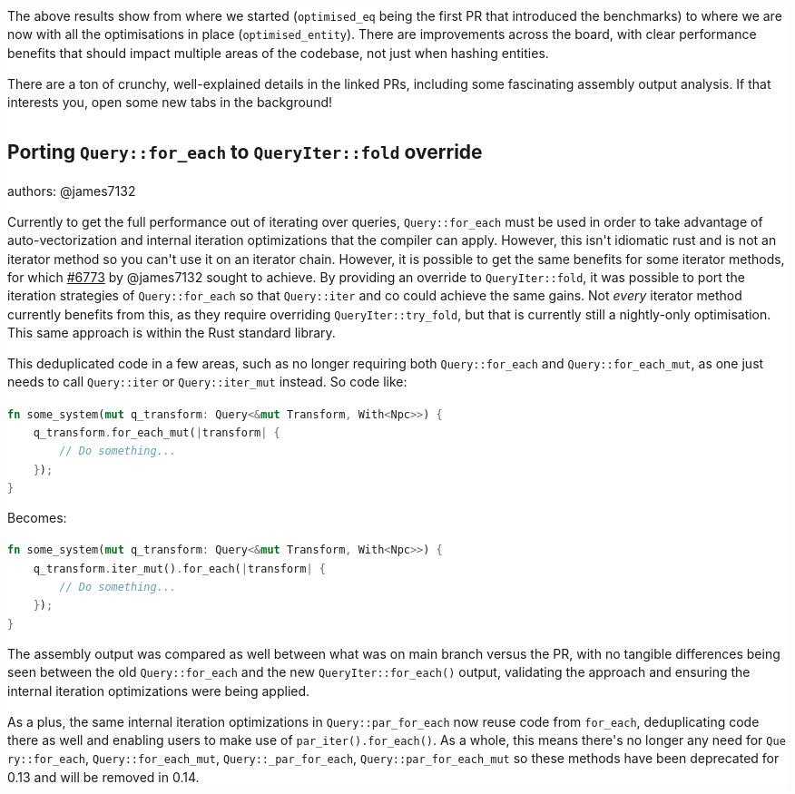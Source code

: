 The above results show from where we started (`optimised_eq` being the first PR that introduced the benchmarks) to where we are now with all the optimisations in place (`optimised_entity`).
There are improvements across the board, with clear performance benefits that should impact multiple areas of the codebase, not just when hashing entities.

There are a ton of crunchy, well-explained details in the linked PRs, including some fascinating assembly output analysis.
If that interests you, open some new tabs in the background!

[#9797]: https://github.com/bevyengine/bevy/pull/9797
[#9907]: https://github.com/bevyengine/bevy/pull/9907
[#10519]: https://github.com/bevyengine/bevy/pull/10519
[#10558]: https://github.com/bevyengine/bevy/pull/10558
[#10648]: https://github.com/bevyengine/bevy/pull/10648
[#2372]: https://github.com/bevyengine/bevy/pull/2372
[#3788]: https://github.com/bevyengine/bevy/pull/3788

## Porting `Query::for_each` to `QueryIter::fold` override

<div class="release-feature-authors">authors: @james7132</div>

Currently to get the full performance out of iterating over queries, `Query::for_each` must be used in order to take advantage of auto-vectorization and internal iteration optimizations that the compiler can apply. However, this isn't idiomatic rust and is not an iterator method so you can't use it on an iterator chain. However, it is possible to get the same benefits for some iterator methods, for which [#6773](https://github.com/bevyengine/bevy/pull/6773/) by @james7132 sought to achieve. By providing an override to `QueryIter::fold`, it was possible to port the iteration strategies of `Query::for_each` so that `Query::iter` and co could achieve the same gains. Not _every_ iterator method currently benefits from this, as they require overriding `QueryIter::try_fold`, but that is currently still a nightly-only optimisation. This same approach is within the Rust standard library.

This deduplicated code in a few areas, such as no longer requiring both `Query::for_each` and `Query::for_each_mut`, as one just needs to call `Query::iter` or `Query::iter_mut` instead. So code like:

```rust
fn some_system(mut q_transform: Query<&mut Transform, With<Npc>>) {
    q_transform.for_each_mut(|transform| {
        // Do something...
    });
}
```

Becomes:

```rust
fn some_system(mut q_transform: Query<&mut Transform, With<Npc>>) {
    q_transform.iter_mut().for_each(|transform| {
        // Do something...
    });
}
```

The assembly output was compared as well between what was on main branch versus the PR, with no tangible differences being seen between the old `Query::for_each` and the new `QueryIter::for_each()` output, validating the approach and ensuring the internal iteration optimizations were being applied.

As a plus, the same internal iteration optimizations in `Query::par_for_each` now reuse code from `for_each`, deduplicating code there as well and enabling users to make use of `par_iter().for_each()`. As a whole, this means there's no longer any need for `Query::for_each`, `Query::for_each_mut`, `Query::_par_for_each`, `Query::par_for_each_mut` so these methods have been deprecated for 0.13 and will be removed in 0.14.


[`Lightmap`]: https://docs.rs/bevy/0.13.0/bevy/pbr/struct.Lightmap.html
[lightmaps example]: https://github.com/bevyengine/bevy/blob/main/examples/3d/lightmaps.rs
[The Lightmapper]: https://github.com/Naxela/The_Lightmapper
[Eevee renderer]: https://docs.blender.org/manual/en/latest/render/eevee/index.html
[reflection probes PR]: https://github.com/bevyengine/bevy/pull/11366
[corresponding feature in Blender's Eevee renderer]: https://docs.blender.org/manual/en/latest/render/eevee/light_probes/reflection_cubemaps.html
[Primitive RFC]: https://github.com/bevyengine/rfcs/blob/main/rfcs/12-primitive-shapes.md
[collection of primitives]: https://docs.rs/bevy/0.13.0/bevy/math/primitives/index.html
[`Rectangle`]: https://docs.rs/bevy/0.13.0/bevy/prelude/struct.Rectangle.html
[`Cuboid`]: https://docs.rs/bevy/0.13.0/bevy/prelude/struct.Cuboid.html
[`Circle`]: https://docs.rs/bevy/0.13.0/bevy/prelude/struct.Circle.html
[`Sphere`]: https://docs.rs/bevy/0.13.0/bevy/prelude/struct.Sphere.html
[`Ellipse`]: https://docs.rs/bevy/0.13.0/bevy/prelude/struct.Ellipse.html
[`Triangle2d`]: https://docs.rs/bevy/0.13.0/bevy/prelude/struct.Triangle2d.html
[`Plane2d`]: https://docs.rs/bevy/0.13.0/bevy/prelude/struct.Plane2d.html
[`Plane3d`]: https://docs.rs/bevy/0.13.0/bevy/prelude/struct.Plane3d.html
[`Line2d`]: https://docs.rs/bevy/0.13.0/bevy/prelude/struct.Line2d.html
[`Line3d`]: https://docs.rs/bevy/0.13.0/bevy/prelude/struct.Line3d.html
[`Segment2d`]: https://docs.rs/bevy/0.13.0/bevy/prelude/struct.Segment2d.html
[`Segment3d`]: https://docs.rs/bevy/0.13.0/bevy/prelude/struct.Segment3d.html
[`Polyline2d`]: https://docs.rs/bevy/0.13.0/bevy/prelude/struct.Polyline2d.html
[`Polyline3d`]: https://docs.rs/bevy/0.13.0/bevy/prelude/struct.Polyline3d.html
[`BoxedPolyline2d`]: https://docs.rs/bevy/0.13.0/bevy/prelude/struct.BoxedPolyline2d.html
[`BoxedPolyline3d`]: https://docs.rs/bevy/0.13.0/bevy/prelude/struct.BoxedPolyline3d.html
[`Polygon`]: https://docs.rs/bevy/0.13.0/bevy/prelude/struct.Polygon.html
[`BoxedPolygon`]: https://docs.rs/bevy/0.13.0/bevy/prelude/struct.BoxedPolygon.html
[`RegularPolygon`]: https://docs.rs/bevy/0.13.0/bevy/prelude/struct.RegularPolygon.html
[`Capsule2d`]: https://docs.rs/bevy/0.13.0/bevy/prelude/struct.Capsule2d.html
[`Capsule3d`]: https://docs.rs/bevy/0.13.0/bevy/prelude/struct.Capsule3d.html
[`Cylinder`]: https://docs.rs/bevy/0.13.0/bevy/prelude/struct.Cylinder.html
[`Cone`]: https://docs.rs/bevy/0.13.0/bevy/prelude/struct.Cone.html
[`ConicalFrustum`]: https://docs.rs/bevy/0.13.0/bevy/prelude/struct.ConicalFrustum.html
[`Torus`]: https://docs.rs/bevy/0.13.0/bevy/prelude/struct.Torus.html
[More primitives]: https://github.com/bevyengine/bevy/issues/10572
[Rendering Primitives]: https://bevyengine.org/examples/Math/render-primitives
[`Quad`]: https://docs.rs/bevy/0.13.0/bevy/prelude/shape/struct.Quad.html
[`Box`]: https://docs.rs/bevy/0.13.0/bevy/prelude/shape/struct.Box.html
[`UVSphere`]: https://docs.rs/bevy/0.13.0/bevy/prelude/shape/struct.UVSphere.html
[`Meshable`]: https://docs.rs/bevy/0.13.0/bevy/prelude/trait.Meshable.html
[`mesh` method]: https://docs.rs/bevy/0.13.0/bevy/prelude/trait.Meshable.html#tymethod.mesh
[`Mesh`]: https://docs.rs/bevy/0.13.0/bevy/prelude/struct.Mesh.html
[`2d_shapes`]: https://bevyengine.org/examples/2D%20Rendering/2d-shapes/
[`3d_shapes`]: https://bevyengine.org/examples/3D%20Rendering/3d-shapes/
[`Gizmos`]: https://docs.rs/bevy/0.13.0/bevy/gizmos/prelude/struct.Gizmos.html
[`primitive_2d`]: https://docs.rs/bevy/0.13.0/bevy/gizmos/prelude/trait.GizmoPrimitive2d.html
[`primitive_3d`]: https://docs.rs/bevy/0.13.0/bevy/gizmos/prelude/trait.GizmoPrimitive2d.html
[`SphereBuilder`]: https://docs.rs/bevy/0.13.0/bevy/gizmos/primitives/dim3/struct.SphereBuilder.html
[`Aabb2d`]: https://docs.rs/bevy/0.13.0/bevy/math/bounding/struct.Aabb2d.html
[`Aabb3d`]: https://docs.rs/bevy/0.13.0/bevy/math/bounding/struct.Aabb3d.html
[`BoundingCircle`]: https://docs.rs/bevy/0.13.0/bevy/math/bounding/struct.BoundingCircle.html
[`BoundingSphere`]: https://docs.rs/bevy/0.13.0/bevy/math/bounding/struct.BoundingSphere.html
[`BoundingVolume`]: https://docs.rs/bevy/0.13.0/bevy/math/bounding/trait.BoundingVolume.html
[`IntersectsVolume`]: https://docs.rs/bevy/0.13.0/bevy/math/bounding/trait.IntersectsVolume.html
[`Bounded2d`]: https://docs.rs/bevy/0.13.0/bevy/math/bounding/trait.Bounded2d.html
[`Bounded3d`]: https://docs.rs/bevy/0.13.0/bevy/math/bounding/trait.Bounded3d.html
[`RayCast2d`]: https://docs.rs/bevy/0.13.0/bevy/math/bounding/struct.RayCast2d.html
[`RayCast3d`]: https://docs.rs/bevy/0.13.0/bevy/math/bounding/struct.RayCast3d.html
[`AabbCast2d`]: https://docs.rs/bevy/0.13.0/bevy/math/bounding/struct.AabbCast2d.html
[`AabbCast3d`]: https://docs.rs/bevy/0.13.0/bevy/math/bounding/struct.AabbCast3d.html
[`BoundingCircleCast`]: https://docs.rs/bevy/0.13.0/bevy/math/bounding/struct.BoundingCircleCast.html
[`BoundingSphereCast`]: https://docs.rs/bevy/0.13.0/bevy/math/bounding/struct.BoundingSphereCast.html
[`Ray`]: https://docs.rs/bevy/0.12.1/bevy/math/struct.Ray.html
[`Ray2d`]: https://docs.rs/bevy/0.13.0/bevy/math/struct.Ray2d.html
[`Ray3d`]: https://docs.rs/bevy/0.13.0/bevy/math/struct.Ray3d.html
[`Direction2d`]: https://docs.rs/bevy/0.13.0/bevy/math/primitives/struct.Direction2d.html
[`Direction3d`]: https://docs.rs/bevy/0.13.0/bevy/math/primitives/struct.Direction3d.html
[`World`]: https://docs.rs/bevy/0.13.0/bevy/ecs/world/struct.World.html
[`Stepping`]: https://docs.rs/bevy/0.13.0/bevy/ecs/schedule/stepping/Stepping.html
[`PhysicalCameraParameters`]: https://docs.rs/bevy/0.13.0/bevy/render/camera/struct.PhysicalCameraParameters.html
[`Exposure`]: https://docs.rs/bevy/0.13.0/bevy/render/camera/struct.Exposure.html
[`Exposure::ev100`]: https://docs.rs/bevy/0.13.0/bevy/render/camera/struct.Exposure.html#structfield.ev100
[`TargetCamera`]: https://docs.rs/bevy/0.13.0/bevy/ui/struct.TargetCamera.html
[`Visibility`]: https://docs.rs/bevy/0.13.0/bevy/render/view/enum.Visibility.html
[`UiCameraConfig`]: https://docs.rs/bevy/0.12.1/bevy/ui/camera_config/struct.UiCameraConfig.html
[`ImageScaleMode`]: https://docs.rs/bevy/0.13.0/bevy/prelude/enum.ImageScaleMode.html
[`bevy-inspector-egui`]: https://crates.io/crates/bevy-inspector-egui
[Quake-style console]: https://github.com/doonv/bevy_dev_console
[editor with remote capabilities]: https://makeshift-bevy-web-editor.vercel.app/
[`QueryBuilder`]: https://docs.rs/bevy/0.13.0/bevy/ecs/prelude/struct.QueryBuilder.html
[`Query::transmute_lens()`]: https://docs.rs/bevy/0.13.0/bevy/ecs/system/struct.Query.html#method.transmute_lens
[`QueryLens`]: https://docs.rs/bevy/0.13.0/bevy/ecs/system/struct.QueryLens.html
[`Query`]: https://docs.rs/bevy/0.13.0/bevy/ecs/system/struct.Query.html
[`WorldQuery`]: https://docs.rs/bevy/0.12.0/bevy/ecs/query/trait.WorldQuery.html
[`Changed`]: https://docs.rs/bevy/0.13.0/bevy/ecs/query/struct.Changed.html
[`Added`]: https://docs.rs/bevy/0.13.0/bevy/ecs/query/struct.Added.html
[`QueryData`]: https://docs.rs/bevy/0.13.0/bevy/ecs/query/trait.QueryData.html
[`QueryFilter`]: https://docs.rs/bevy/0.13.0/bevy/ecs/query/trait.QueryFilter.html
[Bistro]: https://github.com/DGriffin91/bevy_bistro_scene
[Sponza]: https://github.com/DGriffin91/bevy_sponza_scene
[San Miguel]: https://github.com/DGriffin91/bevy_san_miguel_scene
[Hidden Valley]: https://blog.polyhaven.com/hidden-alley/
[has some caveats]: https://github.com/bevyengine/bevy/pull/11212
[`RenderAssetUsages`]: https://docs.rs/bevy/0.13.0/bevy/render/render_asset/struct.RenderAssetUsages.html
[`VariableCurve`]: https://docs.rs/bevy/0.13.0/bevy/animation/struct.VariableCurve.html
[`Interpolation`]: https://docs.rs/bevy/0.13.0/bevy/animation/enum.Interpolation.html
[`Animatable`]: https://docs.rs/bevy/0.13.0/bevy/prelude/trait.Animatable.html
[recent addition of .meta files]: https://bevyengine.org/news/bevy-0-12/#asset-meta-files
[`AssetServer`]: https://docs.rs/bevy/0.13.0/bevy/asset/struct.AssetServer.html
[`AssetLoader`]: https://docs.rs/bevy/0.13.0/bevy/asset/trait.AssetLoader.html
[`load`]: https://docs.rs/bevy/0.13.0/bevy/asset/struct.AssetServer.html#method.load
[turbofish]: https://turbo.fish/
[`custom_asset` example]: https://bevyengine.org/examples/Assets/custom-asset/
[`TextureAtlas`]: https://docs.rs/bevy/0.13.0/bevy/sprite/struct.TextureAtlas.html
[`RenderLayers`]: https://docs.rs/bevy/latest/bevy/render/view/struct.RenderLayers.html
[now play nice]: https://github.com/bevyengine/bevy/pull/10742
[now upgraded]: https://github.com/bevyengine/bevy/pull/10702
[`winit`]: https://docs.rs/winit/latest/winit/
[bug fixes and stability improvements]: https://github.com/rust-windowing/winit/blob/master/CHANGELOG.md#0292
[`KeyCode`]: https://docs.rs/bevy/latest/bevy/input/keyboard/enum.KeyCode.html
[`ReceivedCharacter`]: https://docs.rs/bevy/latest/bevy/prelude/struct.ReceivedCharacter.html
[`oxidized_navigation`]: https://crates.io/crates/oxidized_navigation
[`GizmoConfigGroup`]: https://docs.rs/bevy/0.13.0/bevy/gizmos/config/trait.GizmoConfigGroup.html
[glTF]: https://www.khronos.org/gltf/
[extensions]: https://kcoley.github.io/glTF/extensions/
[all sorts]: https://github.com/KhronosGroup/glTF/blob/main/extensions/README.md
[the changes by CorneliusCornbread]: https://github.com/bevyengine/bevy/pull/11138
[playground]: https://github.com/bevyengine/bevy_editor_prototypes
[could look like]: https://asour8.github.io/bevy_editor_mockup/editor/
[key questions]: https://github.com/bevyengine/bevy_editor_prototypes/discussions/1
[`bevy_animation_graph`]: https://crates.io/crates/bevy_animation_graph
[`space_editor`]: https://github.com/rewin123/space_editor
[`Blender_bevy_components_workflow`]: https://github.com/kaosat-dev/Blender_bevy_components_workflow
[reflection-powered remote protocol]: https://github.com/coreh/bevy/pull/1
[Try it out live]: https://makeshift-bevy-web-editor.vercel.app/
[Scenes]: https://github.com/bevyengine/bevy/tree/latest/examples/scene
[revised scene format]: https://github.com/bevyengine/bevy/discussions/9538
[both mundane and architectural]: https://www.leafwing-studios.com/blog/ecs-gui-framework/
[rounded]: https://github.com/bevyengine/bevy/pull/8973
[corners]: https://github.com/bevyengine/bevy/pull/11813
[third-party UI solutions]: https://bevyengine.org/assets/#ui
[Entity-entity relations]: https://github.com/bevyengine/bevy/issues/3742
[trail blazed by `flecs`]: https://ajmmertens.medium.com/building-games-in-ecs-with-entity-relationships-657275ba2c6c
[reshaping our internals]: https://github.com/orgs/bevyengine/projects/15
[experimenting with external implementations]: https://crates.io/crates/aery
[lifecycle hooks]: https://github.com/bevyengine/bevy/pull/10756